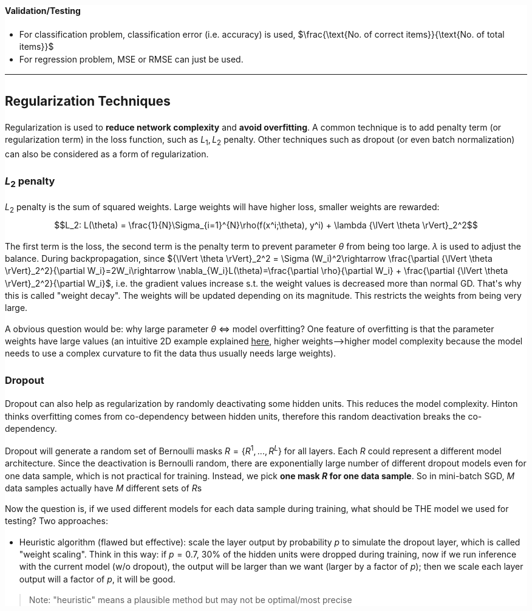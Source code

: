 #### Validation/Testing
* For classification problem, classification error (i.e. accuracy) is used, $\frac{\text{No. of correct items}}{\text{No. of total items}}$
* For regression problem, MSE or RMSE can just be used.

---
## Regularization Techniques
Regularization is used to **reduce network complexity** and **avoid overfitting**. A common technique is to add penalty term (or regularization term) in the loss function, such as $L_1, L_2$ penalty. Other techniques such as dropout (or even batch normalization) can also be considered as a form of regularization.

### $L_2$ penalty
$L_2$ penalty is the sum of squared weights. Large weights will have higher loss, smaller weights are rewarded:
$$L_2: L(\theta) = \frac{1}{N}\Sigma_{i=1}^{N}\rho(f(x^i;\theta), y^i) + \lambda {\lVert \theta \rVert}_2^2$$

The first term is the loss, the second term is the penalty term to prevent parameter $\theta$ from being too large. $\lambda$ is used to adjust the balance. During backpropagation, since ${\lVert \theta \rVert}_2^2 = \Sigma (W_i)^2\rightarrow \frac{\partial {\lVert \theta \rVert}_2^2}{\partial W_i}=2W_i\rightarrow \nabla_{W_i}L(\theta)=\frac{\partial \rho}{\partial W_i} + \frac{\partial {\lVert \theta \rVert}_2^2}{\partial W_i}$, i.e. the gradient values increase s.t. the weight values is decreased more than normal GD. That's why this is called "weight decay". The weights will be updated depending on its magnitude. This restricts the weights from being very large.

A obvious question would be: why large parameter $\theta$ $\Leftrightarrow$ model overfitting? One feature of overfitting is that the parameter weights have large values (an intuitive 2D example explained [here](https://www.cnblogs.com/alexanderkun/p/6922428.html), higher weights-->higher model complexity because the model needs to use a complex curvature to fit the data thus usually needs large weights).

### Dropout
Dropout can also help as regularization by randomly deactivating some hidden units. This reduces the model complexity. Hinton thinks overfitting comes from co-dependency between hidden units, therefore this random deactivation breaks the co-dependency.

Dropout will generate a random set of Bernoulli masks $R=\{R^1,...,R^L\}$ for all layers. Each $R$ could represent a different model architecture. Since the deactivation is Bernoulli random, there are exponentially large number of different dropout models even for one data sample, which is not practical for training. Instead, we pick **one mask $R$ for one data sample**. So in mini-batch SGD, $M$ data samples actually have $M$ different sets of $R$s

Now the question is, if we used different models for each data sample during training, what should be THE model we used for testing? Two approaches:
* Heuristic algorithm (flawed but effective): scale the layer output by probability $p$ to simulate the dropout layer, which is called "weight scaling". Think in this way: if $p=0.7$, 30% of the hidden units were dropped during training, now if we run inference with the current model (w/o dropout), the output will be larger than we want (larger by a factor of $p$); then we scale each layer output will a factor of $p$, it will be good.

> Note: "heuristic" means a plausible method but may not be optimal/most precise
